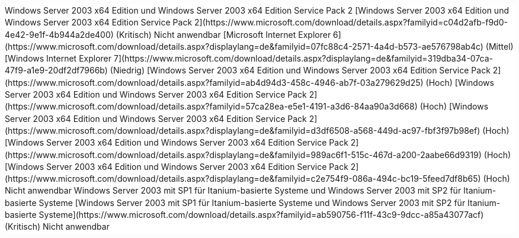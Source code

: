 </tr>
<tr>
<td style="border:1px solid black;">
Windows Server 2003 x64 Edition und Windows Server 2003 x64 Edition Service Pack 2
</td>
<td style="border:1px solid black;">
[Windows Server 2003 x64 Edition und Windows Server 2003 x64 Edition Service Pack 2](https://www.microsoft.com/download/details.aspx?familyid=c04d2afb-f9d0-4e42-9e1f-4b944a2de400)  
(Kritisch)
</td>
<td style="border:1px solid black;">
Nicht anwendbar
</td>
<td style="border:1px solid black;">
[Microsoft Internet Explorer 6](https://www.microsoft.com/download/details.aspx?displaylang=de&familyid=07fc88c4-2571-4a4d-b573-ae576798ab4c)  
(Mittel)  
[Windows Internet Explorer 7](https://www.microsoft.com/download/details.aspx?displaylang=de&familyid=319dba34-07ca-47f9-a1e9-20df2df7966b)  
(Niedrig)
</td>
<td style="border:1px solid black;">
[Windows Server 2003 x64 Edition und Windows Server 2003 x64 Edition Service Pack 2](https://www.microsoft.com/download/details.aspx?familyid=ab4d94d3-458c-4946-ab7f-03a279629d25)  
(Hoch)
</td>
<td style="border:1px solid black;">
[Windows Server 2003 x64 Edition und Windows Server 2003 x64 Edition Service Pack 2](https://www.microsoft.com/download/details.aspx?familyid=57ca28ea-e5e1-4191-a3d6-84aa90a3d668)  
(Hoch)
</td>
<td style="border:1px solid black;">
[Windows Server 2003 x64 Edition und Windows Server 2003 x64 Edition Service Pack 2](https://www.microsoft.com/download/details.aspx?displaylang=de&familyid=d3df6508-a568-449d-ac97-fbf3f97b98ef)  
(Hoch)
</td>
<td style="border:1px solid black;">
[Windows Server 2003 x64 Edition und Windows Server 2003 x64 Edition Service Pack 2](https://www.microsoft.com/download/details.aspx?displaylang=de&familyid=989ac6f1-515c-467d-a200-2aabe66d9319)  
(Hoch)
</td>
<td style="border:1px solid black;">
[Windows Server 2003 x64 Edition und Windows Server 2003 x64 Edition Service Pack 2](https://www.microsoft.com/download/details.aspx?displaylang=de&familyid=c2e754f9-086a-494c-bc19-5feed7df8b65)  
(Hoch)
</td>
<td style="border:1px solid black;">
Nicht anwendbar
</td>
</tr>
<tr class="alternateRow">
<td style="border:1px solid black;">
Windows Server 2003 mit SP1 für Itanium-basierte Systeme und Windows Server 2003 mit SP2 für Itanium-basierte Systeme
</td>
<td style="border:1px solid black;">
[Windows Server 2003 mit SP1 für Itanium-basierte Systeme und Windows Server 2003 mit SP2 für Itanium-basierte Systeme](https://www.microsoft.com/download/details.aspx?familyid=ab590756-f11f-43c9-9dcc-a85a43077acf)  
(Kritisch)
</td>
<td style="border:1px solid black;">
Nicht anwendbar
</td>